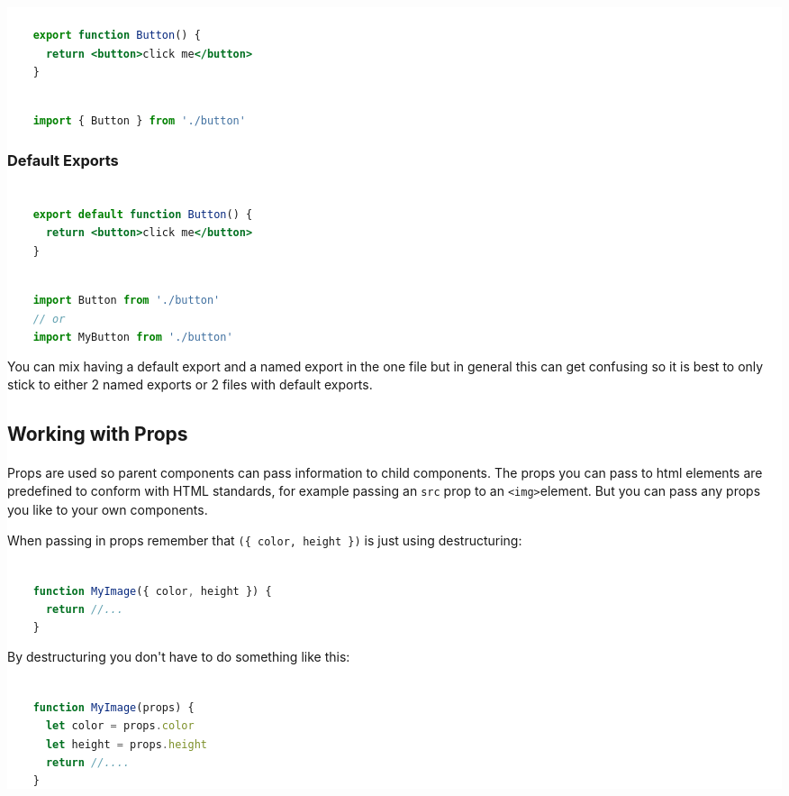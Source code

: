 ```jsx

    export function Button() {
      return <button>click me</button>
    }

```

```jsx

    import { Button } from './button'

```

### Default Exports

```jsx

    export default function Button() {
      return <button>click me</button>
    }

```

```jsx

    import Button from './button'
    // or
    import MyButton from './button'

```

You can mix having a default export and a named export in the one file but in general this can get confusing so it is best to only stick to either 2 named exports or 2 files with default exports.

## Working with Props

Props are used so parent components can pass information to child components. The props you can pass to html elements are predefined to conform with HTML standards, for example passing an `src` prop to an `<img>`element. But you can pass any props you like to your own components.

When passing in props remember that `({ color, height })` is just using destructuring:

```jsx

    function MyImage({ color, height }) {
      return //...
    }

```

By destructuring you don't have to do something like this:

```jsx

    function MyImage(props) {
      let color = props.color
      let height = props.height
      return //....
    }

```
